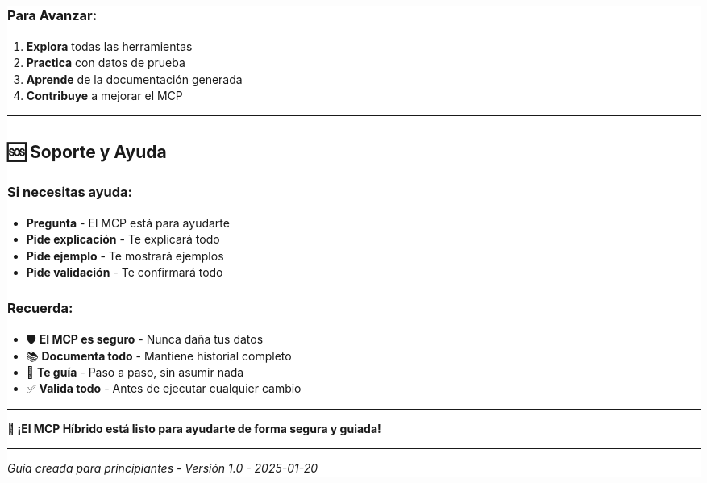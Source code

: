 ### **Para Avanzar:**
1. **Explora** todas las herramientas
2. **Practica** con datos de prueba
3. **Aprende** de la documentación generada
4. **Contribuye** a mejorar el MCP

---

## 🆘 **Soporte y Ayuda**

### **Si necesitas ayuda:**
- **Pregunta** - El MCP está para ayudarte
- **Pide explicación** - Te explicará todo
- **Pide ejemplo** - Te mostrará ejemplos
- **Pide validación** - Te confirmará todo

### **Recuerda:**
- 🛡️ **El MCP es seguro** - Nunca daña tus datos
- 📚 **Documenta todo** - Mantiene historial completo
- 🎯 **Te guía** - Paso a paso, sin asumir nada
- ✅ **Valida todo** - Antes de ejecutar cualquier cambio

---

**🚀 ¡El MCP Híbrido está listo para ayudarte de forma segura y guiada!**

---

*Guía creada para principiantes - Versión 1.0 - 2025-01-20* 